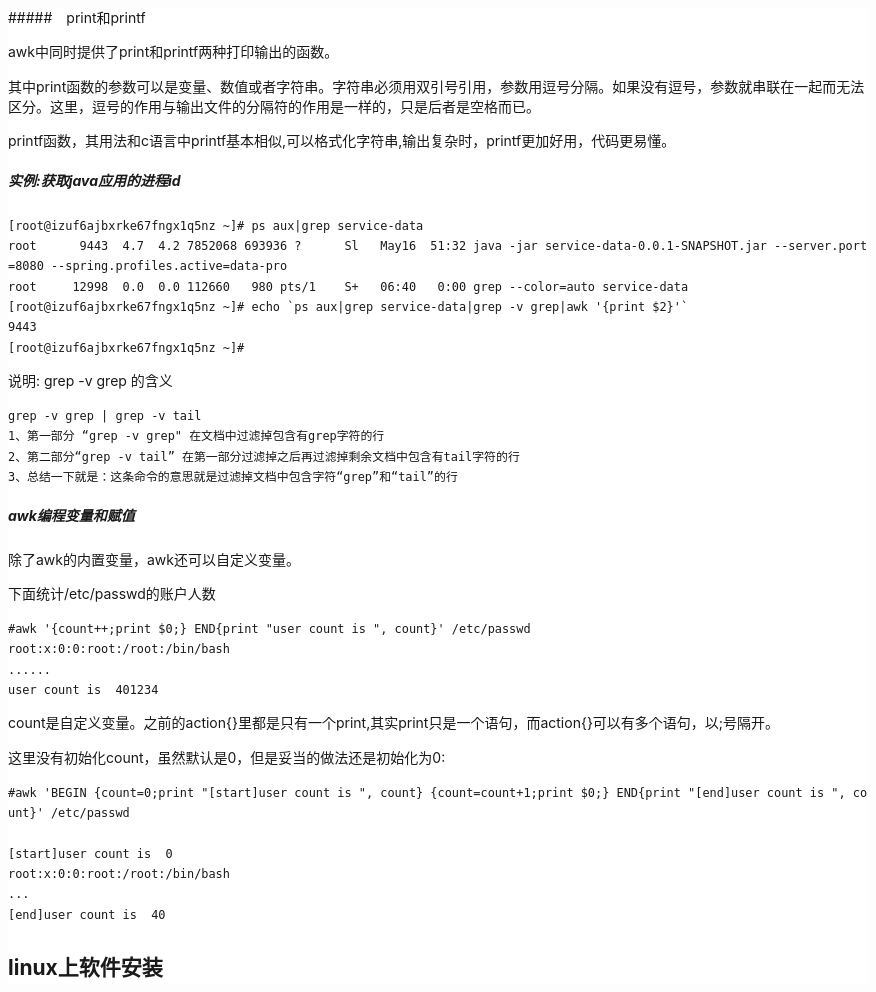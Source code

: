 #####　print和printf

awk中同时提供了print和printf两种打印输出的函数。

其中print函数的参数可以是变量、数值或者字符串。字符串必须用双引号引用，参数用逗号分隔。如果没有逗号，参数就串联在一起而无法区分。这里，逗号的作用与输出文件的分隔符的作用是一样的，只是后者是空格而已。

printf函数，其用法和c语言中printf基本相似,可以格式化字符串,输出复杂时，printf更加好用，代码更易懂。

##### 实例:获取java应用的进程id

```
[root@izuf6ajbxrke67fngx1q5nz ~]# ps aux|grep service-data
root      9443  4.7  4.2 7852068 693936 ?      Sl   May16  51:32 java -jar service-data-0.0.1-SNAPSHOT.jar --server.port=8080 --spring.profiles.active=data-pro
root     12998  0.0  0.0 112660   980 pts/1    S+   06:40   0:00 grep --color=auto service-data
[root@izuf6ajbxrke67fngx1q5nz ~]# echo `ps aux|grep service-data|grep -v grep|awk '{print $2}'`
9443
[root@izuf6ajbxrke67fngx1q5nz ~]#
```

说明: grep -v grep 的含义

```
grep -v grep | grep -v tail 
1、第一部分 “grep -v grep" 在文档中过滤掉包含有grep字符的行
2、第二部分“grep -v tail” 在第一部分过滤掉之后再过滤掉剩余文档中包含有tail字符的行
3、总结一下就是：这条命令的意思就是过滤掉文档中包含字符“grep”和“tail”的行
```

##### awk编程变量和赋值

除了awk的内置变量，awk还可以自定义变量。

下面统计/etc/passwd的账户人数

```
#awk '{count++;print $0;} END{print "user count is ", count}' /etc/passwd
root:x:0:0:root:/root:/bin/bash
......
user count is  401234
```

count是自定义变量。之前的action{}里都是只有一个print,其实print只是一个语句，而action{}可以有多个语句，以;号隔开。

这里没有初始化count，虽然默认是0，但是妥当的做法还是初始化为0:

```
#awk 'BEGIN {count=0;print "[start]user count is ", count} {count=count+1;print $0;} END{print "[end]user count is ", count}' /etc/passwd

[start]user count is  0
root:x:0:0:root:/root:/bin/bash
...
[end]user count is  40
```

## linux上软件安装
